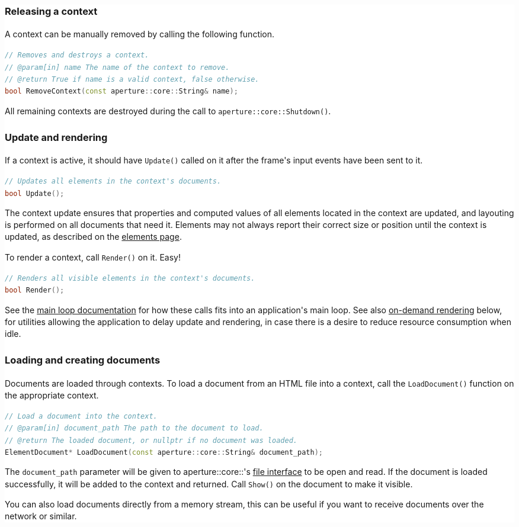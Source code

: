 ### Releasing a context

A context can be manually removed by calling the following function.

```cpp
// Removes and destroys a context.
// @param[in] name The name of the context to remove.
// @return True if name is a valid context, false otherwise.
bool RemoveContext(const aperture::core::String& name);
```
All remaining contexts are destroyed during the call to `aperture::core::Shutdown()`.

### Update and rendering

If a context is active, it should have `Update()` called on it after the frame's input events have been sent to it.

```cpp
// Updates all elements in the context's documents.
bool Update();
```

The context update ensures that properties and computed values of all elements located in the context are updated, and layouting is performed on all documents that need it. Elements may not always report their correct size or position until the context is updated, as described on the [elements page](elements.html#validity-of-retrieved-values).

To render a context, call `Render()` on it. Easy!

```cpp
// Renders all visible elements in the context's documents.
bool Render();
```

See the [main loop documentation](main_loop.html) for how these calls fits into an application's main loop. See also [on-demand rendering](#on-demand-rendering) below, for utilities allowing the application to delay update and rendering, in case there is a desire to reduce resource consumption when idle.

### Loading and creating documents

Documents are loaded through contexts. To load a document from an HTML file into a context, call the `LoadDocument()` function on the appropriate context.

```cpp
// Load a document into the context.
// @param[in] document_path The path to the document to load.
// @return The loaded document, or nullptr if no document was loaded.
ElementDocument* LoadDocument(const aperture::core::String& document_path);
```

The `document_path` parameter will be given to aperture::core::'s [file interface](interfaces/file.html) to be open and read. If the document is loaded successfully, it will be added to the context and returned. Call `Show()` on the document to make it visible.

You can also load documents directly from a memory stream, this can be useful if you want to receive documents over the network or similar.
